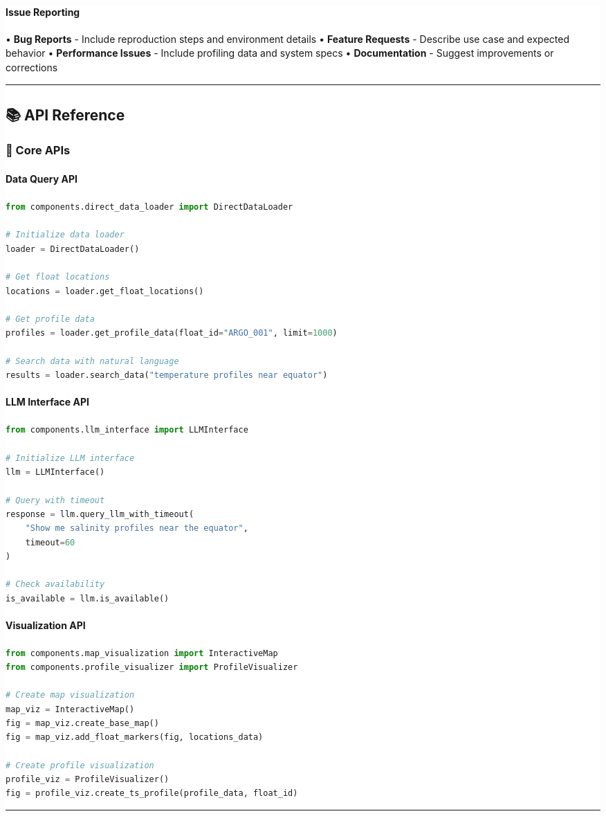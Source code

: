 #### Issue Reporting
• **Bug Reports** - Include reproduction steps and environment details
• **Feature Requests** - Describe use case and expected behavior
• **Performance Issues** - Include profiling data and system specs
• **Documentation** - Suggest improvements or corrections

---

## 📚 API Reference

### 🔌 Core APIs

#### Data Query API
```python
from components.direct_data_loader import DirectDataLoader

# Initialize data loader
loader = DirectDataLoader()

# Get float locations
locations = loader.get_float_locations()

# Get profile data
profiles = loader.get_profile_data(float_id="ARGO_001", limit=1000)

# Search data with natural language
results = loader.search_data("temperature profiles near equator")
```

#### LLM Interface API
```python
from components.llm_interface import LLMInterface

# Initialize LLM interface
llm = LLMInterface()

# Query with timeout
response = llm.query_llm_with_timeout(
    "Show me salinity profiles near the equator",
    timeout=60
)

# Check availability
is_available = llm.is_available()
```

#### Visualization API
```python
from components.map_visualization import InteractiveMap
from components.profile_visualizer import ProfileVisualizer

# Create map visualization
map_viz = InteractiveMap()
fig = map_viz.create_base_map()
fig = map_viz.add_float_markers(fig, locations_data)

# Create profile visualization
profile_viz = ProfileVisualizer()
fig = profile_viz.create_ts_profile(profile_data, float_id)
```

---
